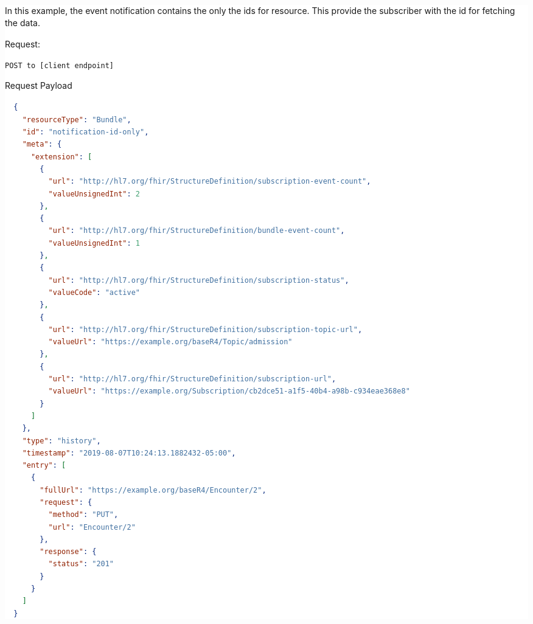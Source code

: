 In this example, the event notification contains the only the ids for
resource. This provide the subscriber with the id for fetching the data.

Request:

`POST to [client endpoint]`

Request Payload

``` json
  {
    "resourceType": "Bundle",
    "id": "notification-id-only",
    "meta": {
      "extension": [
        {
          "url": "http://hl7.org/fhir/StructureDefinition/subscription-event-count",
          "valueUnsignedInt": 2
        },
        {
          "url": "http://hl7.org/fhir/StructureDefinition/bundle-event-count",
          "valueUnsignedInt": 1
        },
        {
          "url": "http://hl7.org/fhir/StructureDefinition/subscription-status",
          "valueCode": "active"
        },
        {
          "url": "http://hl7.org/fhir/StructureDefinition/subscription-topic-url",
          "valueUrl": "https://example.org/baseR4/Topic/admission"
        },
        {
          "url": "http://hl7.org/fhir/StructureDefinition/subscription-url",
          "valueUrl": "https://example.org/Subscription/cb2dce51-a1f5-40b4-a98b-c934eae368e8"
        }
      ]
    },
    "type": "history",
    "timestamp": "2019-08-07T10:24:13.1882432-05:00",
    "entry": [
      {
        "fullUrl": "https://example.org/baseR4/Encounter/2",
        "request": {
          "method": "PUT",
          "url": "Encounter/2"
        },
        "response": {
          "status": "201"
        }
      }
    ]
  }
```
